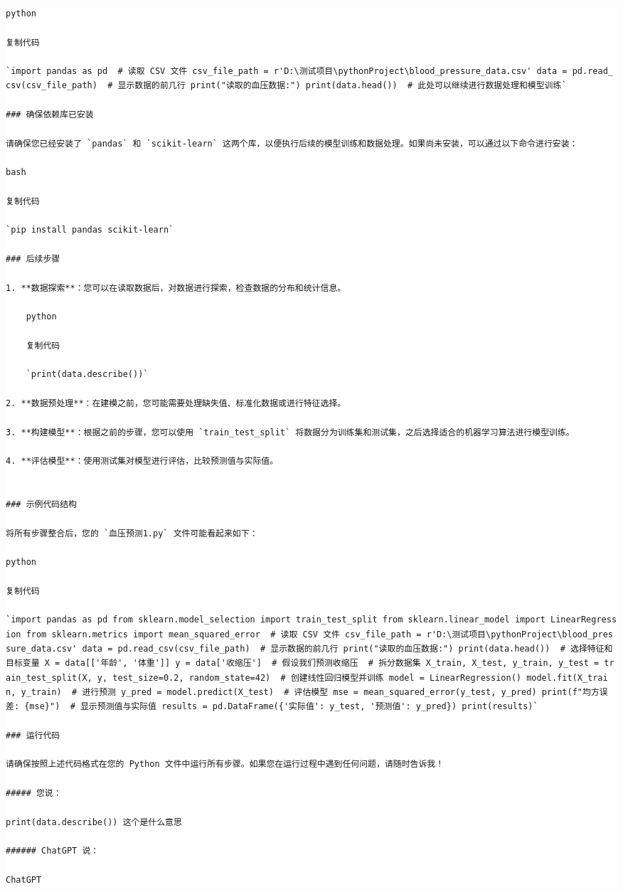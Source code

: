 ```
python

复制代码

`import pandas as pd  # 读取 CSV 文件 csv_file_path = r'D:\测试项目\pythonProject\blood_pressure_data.csv' data = pd.read_csv(csv_file_path)  # 显示数据的前几行 print("读取的血压数据:") print(data.head())  # 此处可以继续进行数据处理和模型训练`

### 确保依赖库已安装

请确保您已经安装了 `pandas` 和 `scikit-learn` 这两个库，以便执行后续的模型训练和数据处理。如果尚未安装，可以通过以下命令进行安装：

bash

复制代码

`pip install pandas scikit-learn`

### 后续步骤

1. **数据探索**：您可以在读取数据后，对数据进行探索，检查数据的分布和统计信息。
    
    python
    
    复制代码
    
    `print(data.describe())`
    
2. **数据预处理**：在建模之前，您可能需要处理缺失值、标准化数据或进行特征选择。
    
3. **构建模型**：根据之前的步骤，您可以使用 `train_test_split` 将数据分为训练集和测试集，之后选择适合的机器学习算法进行模型训练。
    
4. **评估模型**：使用测试集对模型进行评估，比较预测值与实际值。
    

### 示例代码结构

将所有步骤整合后，您的 `血压预测1.py` 文件可能看起来如下：

python

复制代码

`import pandas as pd from sklearn.model_selection import train_test_split from sklearn.linear_model import LinearRegression from sklearn.metrics import mean_squared_error  # 读取 CSV 文件 csv_file_path = r'D:\测试项目\pythonProject\blood_pressure_data.csv' data = pd.read_csv(csv_file_path)  # 显示数据的前几行 print("读取的血压数据:") print(data.head())  # 选择特征和目标变量 X = data[['年龄', '体重']] y = data['收缩压']  # 假设我们预测收缩压  # 拆分数据集 X_train, X_test, y_train, y_test = train_test_split(X, y, test_size=0.2, random_state=42)  # 创建线性回归模型并训练 model = LinearRegression() model.fit(X_train, y_train)  # 进行预测 y_pred = model.predict(X_test)  # 评估模型 mse = mean_squared_error(y_test, y_pred) print(f"均方误差: {mse}")  # 显示预测值与实际值 results = pd.DataFrame({'实际值': y_test, '预测值': y_pred}) print(results)`

### 运行代码

请确保按照上述代码格式在您的 Python 文件中运行所有步骤。如果您在运行过程中遇到任何问题，请随时告诉我！

##### 您说：

print(data.describe()) 这个是什么意思

###### ChatGPT 说：

ChatGPT
```